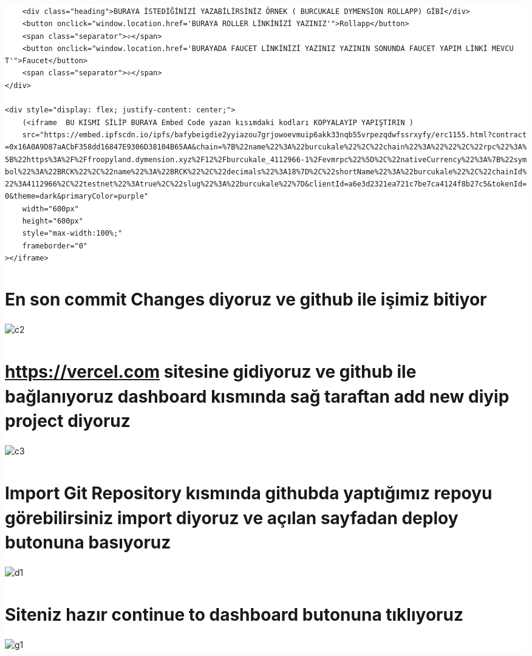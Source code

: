 ```
    <div class="heading">BURAYA İSTEDİĞİNİZİ YAZABİLİRSİNİZ ÖRNEK ( BURCUKALE DYMENSİON ROLLAPP) GİBİ</div>
    <button onclick="window.location.href='BURAYA ROLLER LİNKİNİZİ YAZINIZ'">Rollapp</button>
    <span class="separator">⟡</span>
    <button onclick="window.location.href='BURAYADA FAUCET LİNKİNİZİ YAZINIZ YAZININ SONUNDA FAUCET YAPIM LİNKİ MEVCUT'">Faucet</button>
    <span class="separator">⟡</span>
</div>

<div style="display: flex; justify-content: center;">
    (<iframe  BU KISMI SİLİP BURAYA Embed Code yazan kısımdaki kodları KOPYALAYIP YAPIŞTIRIN )
    src="https://embed.ipfscdn.io/ipfs/bafybeigdie2yyiazou7grjowoevmuip6akk33nqb55vrpezqdwfssrxyfy/erc1155.html?contract=0x16A0A9D87aACbF358dd16847E9306D38104B65AA&chain=%7B%22name%22%3A%22burcukale%22%2C%22chain%22%3A%22%22%2C%22rpc%22%3A%5B%22https%3A%2F%2Ffroopyland.dymension.xyz%2F12%2Fburcukale_4112966-1%2Fevmrpc%22%5D%2C%22nativeCurrency%22%3A%7B%22symbol%22%3A%22BRCK%22%2C%22name%22%3A%22BRCK%22%2C%22decimals%22%3A18%7D%2C%22shortName%22%3A%22burcukale%22%2C%22chainId%22%3A4112966%2C%22testnet%22%3Atrue%2C%22slug%22%3A%22burcukale%22%7D&clientId=a6e3d2321ea721c7be7ca4124f8b27c5&tokenId=0&theme=dark&primaryColor=purple"
    width="600px"
    height="600px"
    style="max-width:100%;"
    frameborder="0"
></iframe>
```

# En son commit Changes diyoruz ve github ile işimiz bitiyor

![c2](https://github.com/Mysterious098/Dymension-App-yap-m-/assets/107887745/38d97406-1a63-4ce3-a32e-cb12caadbf88)

# https://vercel.com sitesine gidiyoruz ve github ile bağlanıyoruz dashboard kısmında sağ taraftan add new diyip project diyoruz

![c3](https://github.com/Mysterious098/Dymension-App-yap-m-/assets/107887745/aa82df7c-cf95-4b29-9964-517c1de7a391)

# Import Git Repository kısmında githubda yaptığımız repoyu görebilirsiniz import diyoruz ve açılan sayfadan deploy butonuna basıyoruz

![d1](https://github.com/Mysterious098/Dymension-App-yap-m-/assets/107887745/730432b1-6c35-4923-9782-3d97648566e1)

# Siteniz hazır continue to dashboard butonuna tıklıyoruz 

![g1](https://github.com/Mysterious098/Dymension-App-yap-m-/assets/107887745/946e823f-2b76-4311-abc0-188b2d9bbba4)
